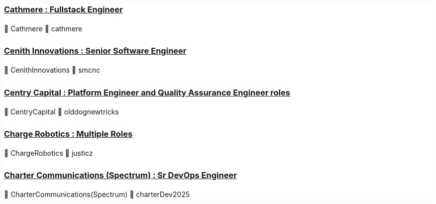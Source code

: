   <div class="job-item" data-title="cathmere : fullstack engineer" data-company="cathmere">
    <div class="job-content">
      <h3><a href="/jobs/June-2025/cathmere-Cathmere-FullstackEngineer-HybridNYC-FullTime">Cathmere : Fullstack Engineer</a></h3>
      <div class="job-meta">
        <span class="company">🏢 Cathmere</span>
        <span class="author">👤 cathmere</span>
      </div>
    </div>
  </div>

  <div class="job-item" data-title="cenith innovations : senior software engineer" data-company="cenithinnovations">
    <div class="job-content">
      <h3><a href="/jobs/June-2025/smcnc-CenithInnovations-SeniorSoftwareEngineer-Raleigh_NC-Hybrid(2days)-FullTime">Cenith Innovations : Senior Software Engineer</a></h3>
      <div class="job-meta">
        <span class="company">🏢 CenithInnovations</span>
        <span class="author">👤 smcnc</span>
      </div>
    </div>
  </div>

  <div class="job-item" data-title="centry capital : platform engineer and quality assurance engineer roles" data-company="centrycapital">
    <div class="job-content">
      <h3><a href="/jobs/June-2025/olddognewtricks-CentryCapital-PlatformEngineerandQualityAssuranceEngineerroles-REMOTE(%C2%B13hoursCET">Centry Capital : Platform Engineer and Quality Assurance Engineer roles</a></h3>
      <div class="job-meta">
        <span class="company">🏢 CentryCapital</span>
        <span class="author">👤 olddognewtricks</span>
      </div>
    </div>
  </div>

  <div class="job-item" data-title="charge robotics : multiple roles" data-company="chargerobotics">
    <div class="job-content">
      <h3><a href="/jobs/June-2025/justicz-ChargeRobotics-MultipleRoles-Full-time-SFBayArea">Charge Robotics : Multiple Roles</a></h3>
      <div class="job-meta">
        <span class="company">🏢 ChargeRobotics</span>
        <span class="author">👤 justicz</span>
      </div>
    </div>
  </div>

  <div class="job-item" data-title="charter communications (spectrum) : sr devops engineer" data-company="chartercommunications(spectrum)">
    <div class="job-content">
      <h3><a href="/jobs/June-2025/charterDev2025-CharterCommunications(Spectrum)-SrDevOpsEngineer-On-SiteDenver_CO-Full-Time">Charter Communications (Spectrum) : Sr DevOps Engineer</a></h3>
      <div class="job-meta">
        <span class="company">🏢 CharterCommunications(Spectrum)</span>
        <span class="author">👤 charterDev2025</span>
      </div>
    </div>
  </div>
